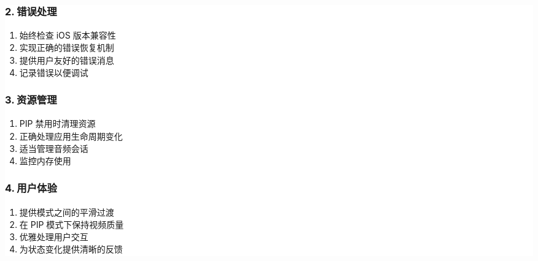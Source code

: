 ### 2. **错误处理**
1. 始终检查 iOS 版本兼容性
2. 实现正确的错误恢复机制
3. 提供用户友好的错误消息
4. 记录错误以便调试

### 3. **资源管理**
1. PIP 禁用时清理资源
2. 正确处理应用生命周期变化
3. 适当管理音频会话
4. 监控内存使用

### 4. **用户体验**
1. 提供模式之间的平滑过渡
2. 在 PIP 模式下保持视频质量
3. 优雅处理用户交互
4. 为状态变化提供清晰的反馈 